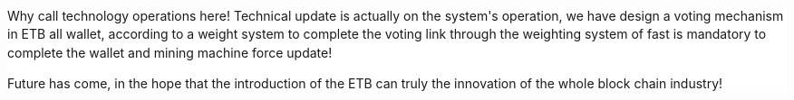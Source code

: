 Why call technology operations here! Technical update is actually on the system's operation, we have design a voting mechanism in ETB all wallet, according to a weight system to complete the voting link through the weighting system of fast is mandatory to complete the wallet and mining machine force update!

Future has come, in the hope that the introduction of the ETB can truly the innovation of the whole block chain industry!
